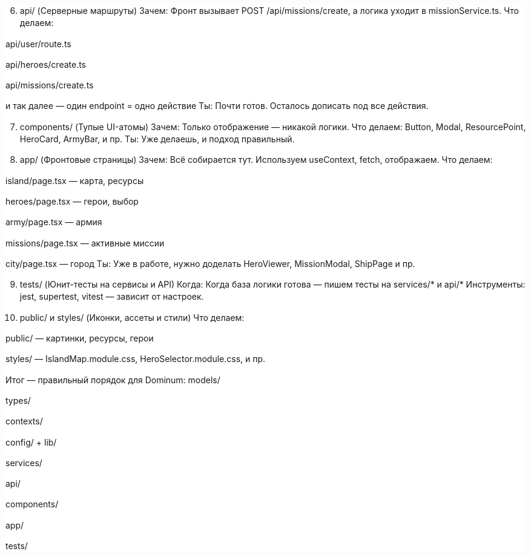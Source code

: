 6. api/ (Серверные маршруты)
Зачем: Фронт вызывает POST /api/missions/create, а логика уходит в missionService.ts.
Что делаем:

api/user/route.ts

api/heroes/create.ts

api/missions/create.ts

и так далее — один endpoint = одно действие
Ты: Почти готов. Осталось дописать под все действия.

7. components/ (Тупые UI-атомы)
Зачем: Только отображение — никакой логики.
Что делаем: Button, Modal, ResourcePoint, HeroCard, ArmyBar, и пр.
Ты: Уже делаешь, и подход правильный.

8. app/ (Фронтовые страницы)
Зачем: Всё собирается тут. Используем useContext, fetch, отображаем.
Что делаем:

island/page.tsx — карта, ресурсы

heroes/page.tsx — герои, выбор

army/page.tsx — армия

missions/page.tsx — активные миссии

city/page.tsx — город
Ты: Уже в работе, нужно доделать HeroViewer, MissionModal, ShipPage и пр.

9. tests/ (Юнит-тесты на сервисы и API)
Когда: Когда база логики готова — пишем тесты на services/* и api/*
Инструменты: jest, supertest, vitest — зависит от настроек.

10. public/ и styles/ (Иконки, ассеты и стили)
Что делаем:

public/ — картинки, ресурсы, герои

styles/ — IslandMap.module.css, HeroSelector.module.css, и пр.

Итог — правильный порядок для Dominum:
models/

types/

contexts/

config/ + lib/

services/

api/

components/

app/

tests/
